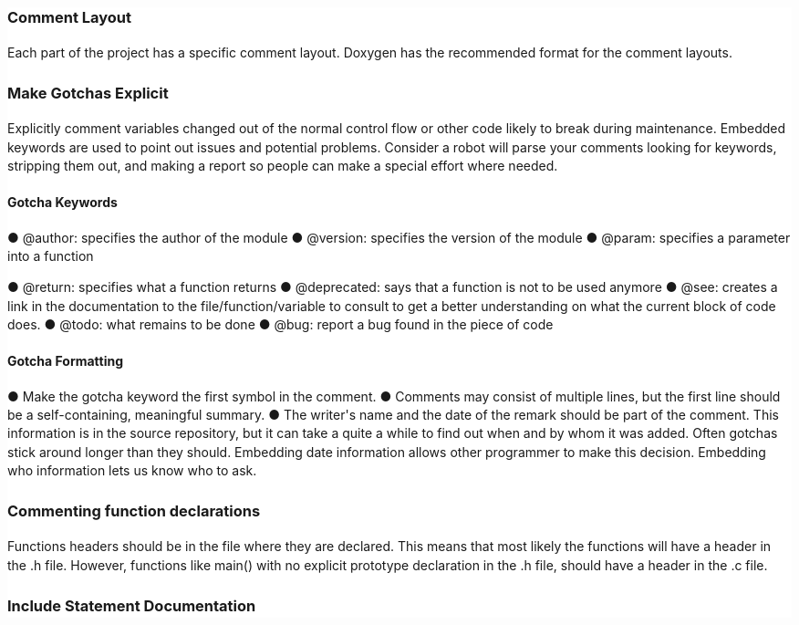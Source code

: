 ### Comment Layout

Each part of the project has a specific comment layout. ​Doxygen​ has the recommended format
for the comment layouts.

### Make Gotchas Explicit

Explicitly comment variables changed out of the normal control flow or other code likely to break
during maintenance. Embedded keywords are used to point out issues and potential problems.
Consider a robot will parse your comments looking for keywords, stripping them out, and making
a report so people can make a special effort where needed.

#### Gotcha Keywords

● @author:
specifies the author of the module
● @version:
specifies the version of the module
● @param:
specifies a parameter into a function


● @return:
specifies what a function returns
● @deprecated:
says that a function is not to be used anymore
● @see:
creates a link in the documentation to the file/function/variable to consult to get a better
understanding on what the current block of code does.
● @todo:
what remains to be done
● @bug:
report a bug found in the piece of code

#### Gotcha Formatting

● Make the gotcha keyword the first symbol in the comment.
● Comments may consist of multiple lines, but the first line should be a self-containing,
meaningful summary.
● The writer's name and the date of the remark should be part of the comment. This
information is in the source repository, but it can take a quite a while to find out when
and by whom it was added. Often gotchas stick around longer than they should.
Embedding date information allows other programmer to make this decision. Embedding
who information lets us know who to ask.

### Commenting function declarations

Functions headers should be in the file where they are declared. This means that most likely the
functions will have a header in the .h file. However, functions like main() with no explicit
prototype declaration in the .h file, should have a header in the .c file.

### Include Statement Documentation
